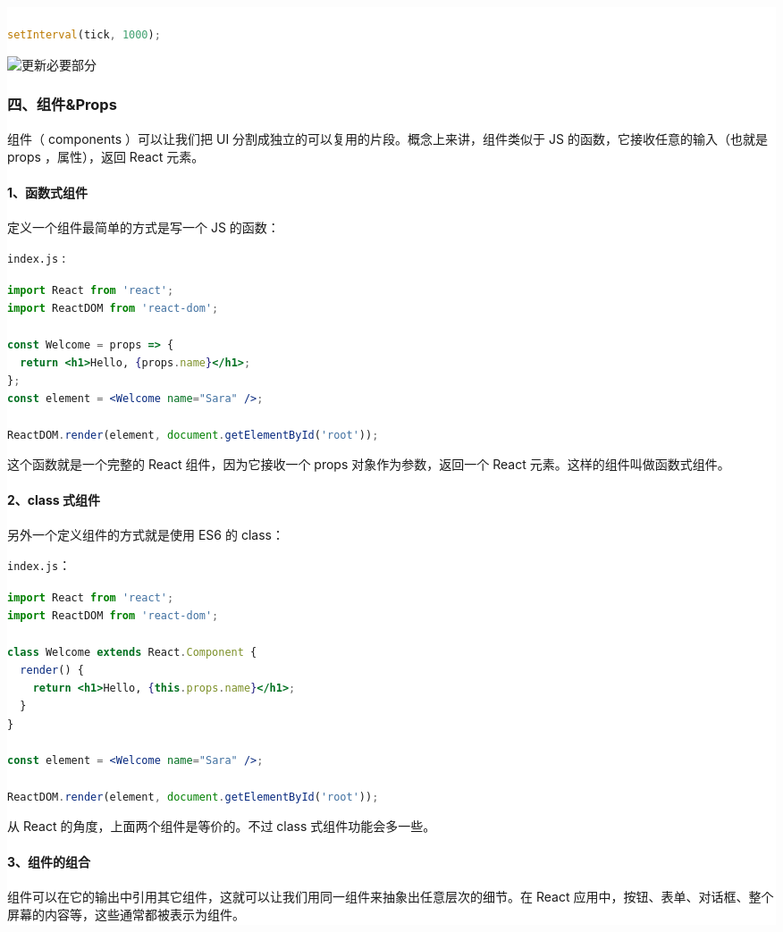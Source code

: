 ```jsx

setInterval(tick, 1000);
```

![更新必要部分](https://raw.githubusercontent.com/IDeepspace/ImageHosting/master/React/granular-dom-updates.gif)

### 四、组件&Props

组件（ components ）可以让我们把 UI 分割成独立的可以复用的片段。概念上来讲，组件类似于 JS 的函数，它接收任意的输入（也就是 props ，属性），返回 React 元素。

#### 1、函数式组件

定义一个组件最简单的方式是写一个 JS 的函数：

`index.js` :

```jsx
import React from 'react';
import ReactDOM from 'react-dom';

const Welcome = props => {
  return <h1>Hello, {props.name}</h1>;
};
const element = <Welcome name="Sara" />;

ReactDOM.render(element, document.getElementById('root'));
```

这个函数就是一个完整的 React 组件，因为它接收一个 props 对象作为参数，返回一个 React 元素。这样的组件叫做函数式组件。

#### 2、class 式组件

另外一个定义组件的方式就是使用 ES6 的 class：

`index.js`：

```jsx
import React from 'react';
import ReactDOM from 'react-dom';

class Welcome extends React.Component {
  render() {
    return <h1>Hello, {this.props.name}</h1>;
  }
}

const element = <Welcome name="Sara" />;

ReactDOM.render(element, document.getElementById('root'));
```

从 React 的角度，上面两个组件是等价的。不过 class 式组件功能会多一些。

#### 3、组件的组合

组件可以在它的输出中引用其它组件，这就可以让我们用同一组件来抽象出任意层次的细节。在 React 应用中，按钮、表单、对话框、整个屏幕的内容等，这些通常都被表示为组件。
